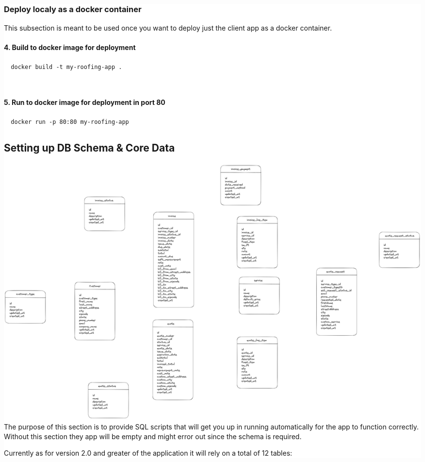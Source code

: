 ### Deploy localy as a docker container

This subsection is meant to be used once you want to deploy just the client app as a docker container.

#### 4. Build to docker image for deployment

```
  docker build -t my-roofing-app .
```

</br>

#### 5. Run to docker image for deployment in port 80

```
  docker run -p 80:80 my-roofing-app
```

## Setting up DB Schema & Core Data

![The Roofing App v2.0 Schema](public/images/app-v2.0-erd-sketch.png)
The purpose of this section is to provide SQL scripts that will get you up in running automatically for the app to function correctly. Without this section they app will be empty and might error out since the schema is required.

Currently as for version 2.0 and greater of the application it will rely on a total of 12 tables:
